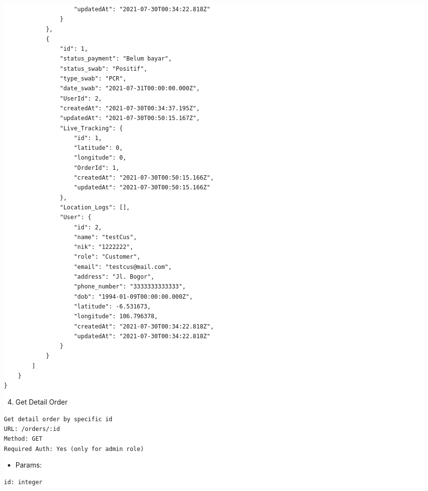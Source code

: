 ```
                    "updatedAt": "2021-07-30T00:34:22.818Z"
                }
            },
            {
                "id": 1,
                "status_payment": "Belum bayar",
                "status_swab": "Positif",
                "type_swab": "PCR",
                "date_swab": "2021-07-31T00:00:00.000Z",
                "UserId": 2,
                "createdAt": "2021-07-30T00:34:37.195Z",
                "updatedAt": "2021-07-30T00:50:15.167Z",
                "Live_Tracking": {
                    "id": 1,
                    "latitude": 0,
                    "longitude": 0,
                    "OrderId": 1,
                    "createdAt": "2021-07-30T00:50:15.166Z",
                    "updatedAt": "2021-07-30T00:50:15.166Z"
                },
                "Location_Logs": [],
                "User": {
                    "id": 2,
                    "name": "testCus",
                    "nik": "1222222",
                    "role": "Customer",
                    "email": "testcus@mail.com",
                    "address": "Jl. Bogor",
                    "phone_number": "3333333333333",
                    "dob": "1994-01-09T00:00:00.000Z",
                    "latitude": -6.531673,
                    "longitude": 106.796378,
                    "createdAt": "2021-07-30T00:34:22.818Z",
                    "updatedAt": "2021-07-30T00:34:22.818Z"
                }
            }
        ]
    }
}
```

4. Get Detail Order

```
Get detail order by specific id
URL: /orders/:id
Method: GET
Required Auth: Yes (only for admin role)
```

- Params:

```
id: integer
```
